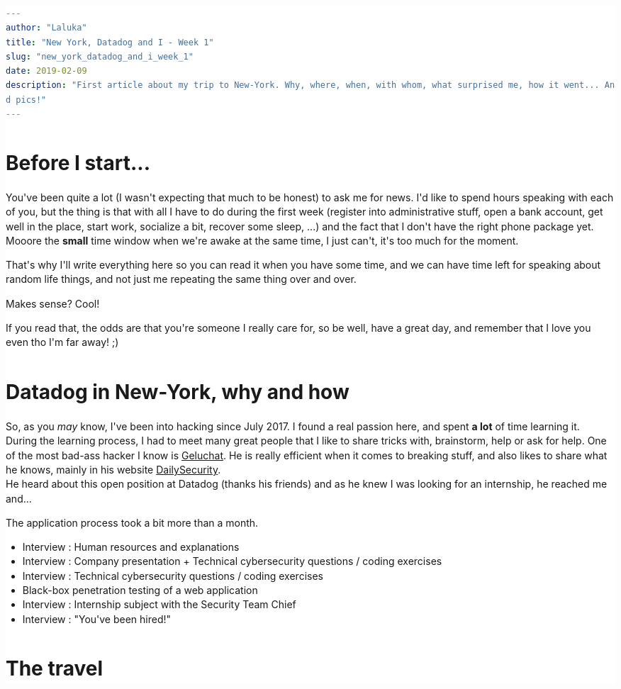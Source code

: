 ```yaml
---
author: "Laluka"
title: "New York, Datadog and I - Week 1"
slug: "new_york_datadog_and_i_week_1"
date: 2019-02-09
description: "First article about my trip to New-York. Why, where, when, with whom, what surprised me, how it went... And pics!"
---
```


# Before I start...

You've been quite a lot (I wasn't expecting that much to be honest) to ask me for news. I'd like to spend hours speaking with each of you, but the thing is that with all I have to do during the first week (register into administrative stuff, open a bank account, get well in the place, start work, socialize a bit, recover some sleep, ...) and the fact that I don't have the right phone package yet. Mooore the __small__ time window when we're awake at the same time, I just can't, it's too much for the moment.

That's why I'll write everything here so you can read it when you have some time, and we can have time left for speaking about random life things, and not just me repeating the same thing over and over.

Makes sense? Cool!

If you read that, the odds are that you're someone I really care for, so be well, have a great day, and remember that I love you even tho I'm far away! ;)


# Datadog in New-York, why and how

So, as you _may_ know, I've been into hacking since July 2017. I found a real passion here, and spent __a lot__ of time learning it. \
During the learning process, I had to meet many great people that I like to share tricks with, brainstorm, help or ask for help. One of the most bad-ass hacker I know is [Geluchat](https://twitter.com/Geluchat). He is really efficient when it comes to breaking stuff, and also likes to share what he knows, mainly in his website [DailySecurity](https://www.dailysecurity.fr/). \
He heard about this open position at Datadog (thanks his friends) and as he knew I was looking for an internship, he reached me and...

The application process took a bit more than a month.

- Interview : Human resources and explanations
- Interview : Company presentation + Technical cybersecurity questions / coding exercises
- Interview : Technical cybersecurity questions / coding exercises
- Black-box penetration testing of a web application
- Interview : Internship subject with the Security Team Chief
- Interview : "You've been hired!"


# The travel
